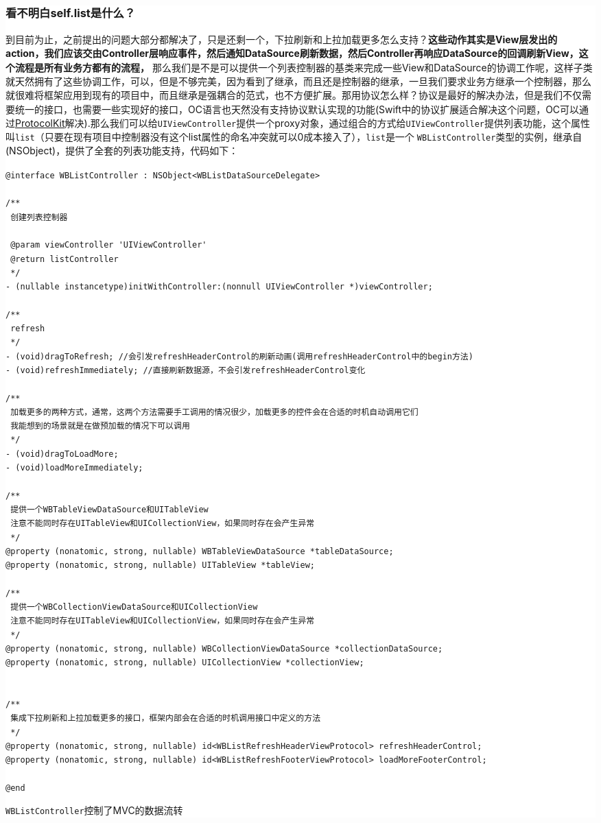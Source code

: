 ```objc

```

### 看不明白self.list是什么？

到目前为止，之前提出的问题大部分都解决了，只是还剩一个，下拉刷新和上拉加载更多怎么支持？**这些动作其实是View层发出的action，我们应该交由Controller层响应事件，然后通知DataSource刷新数据，然后Controller再响应DataSource的回调刷新View，这个流程是所有业务方都有的流程，** 那么我们是不是可以提供一个列表控制器的基类来完成一些View和DataSource的协调工作呢，这样子类就天然拥有了这些协调工作，可以，但是不够完美，因为看到了继承，而且还是控制器的继承，一旦我们要求业务方继承一个控制器，那么就很难将框架应用到现有的项目中，而且继承是强耦合的范式，也不方便扩展。那用协议怎么样？协议是最好的解决办法，但是我们不仅需要统一的接口，也需要一些实现好的接口，OC语言也天然没有支持协议默认实现的功能(Swift中的协议扩展适合解决这个问题，OC可以通过[ProtocolKit](https://github.com/forkingdog/ProtocolKit)解决).那么我们可以给`UIViewController`提供一个proxy对象，通过组合的方式给`UIViewController`提供列表功能，这个属性叫`list`（只要在现有项目中控制器没有这个list属性的命名冲突就可以0成本接入了），`list`是一个 `WBListController`类型的实例，继承自(NSObject)，提供了全套的列表功能支持，代码如下：

```objc
@interface WBListController : NSObject<WBListDataSourceDelegate>

/**
 创建列表控制器

 @param viewController 'UIViewController'
 @return listController
 */
- (nullable instancetype)initWithController:(nonnull UIViewController *)viewController;

/**
 refresh
 */
- (void)dragToRefresh; //会引发refreshHeaderControl的刷新动画(调用refreshHeaderControl中的begin方法)
- (void)refreshImmediately; //直接刷新数据源，不会引发refreshHeaderControl变化

/**
 加载更多的两种方式，通常，这两个方法需要手工调用的情况很少，加载更多的控件会在合适的时机自动调用它们
 我能想到的场景就是在做预加载的情况下可以调用
 */
- (void)dragToLoadMore;
- (void)loadMoreImmediately;

/**
 提供一个WBTableViewDataSource和UITableView
 注意不能同时存在UITableView和UICollectionView，如果同时存在会产生异常
 */
@property (nonatomic, strong, nullable) WBTableViewDataSource *tableDataSource;
@property (nonatomic, strong, nullable) UITableView *tableView;

/**
 提供一个WBCollectionViewDataSource和UICollectionView
 注意不能同时存在UITableView和UICollectionView，如果同时存在会产生异常
 */
@property (nonatomic, strong, nullable) WBCollectionViewDataSource *collectionDataSource;
@property (nonatomic, strong, nullable) UICollectionView *collectionView;


/**
 集成下拉刷新和上拉加载更多的接口，框架内部会在合适的时机调用接口中定义的方法
 */
@property (nonatomic, strong, nullable) id<WBListRefreshHeaderViewProtocol> refreshHeaderControl;
@property (nonatomic, strong, nullable) id<WBListRefreshFooterViewProtocol> loadMoreFooterControl;

@end

```
`WBListController`控制了MVC的数据流转
